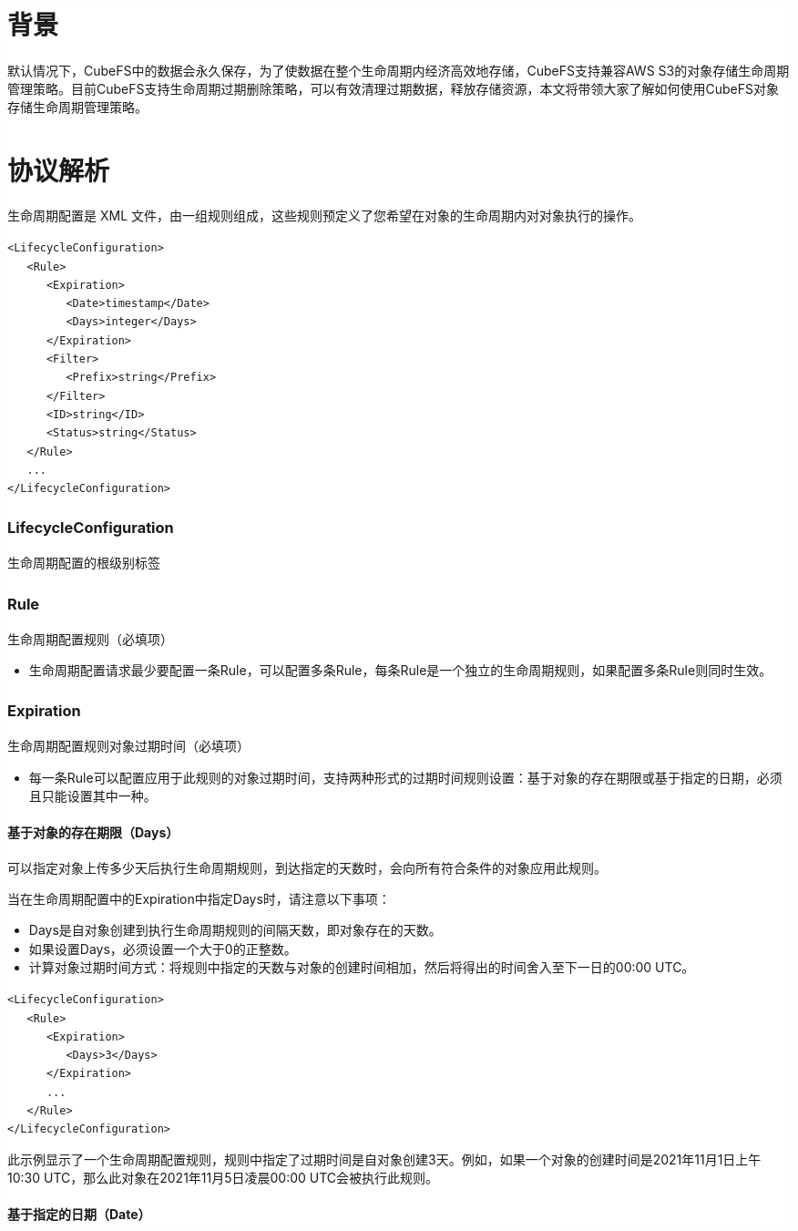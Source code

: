 # 背景

默认情况下，CubeFS中的数据会永久保存，为了使数据在整个生命周期内经济高效地存储，CubeFS支持兼容AWS S3的对象存储生命周期管理策略。目前CubeFS支持生命周期过期删除策略，可以有效清理过期数据，释放存储资源，本文将带领大家了解如何使用CubeFS对象存储生命周期管理策略。

# 协议解析

生命周期配置是 XML 文件，由一组规则组成，这些规则预定义了您希望在对象的生命周期内对对象执行的操作。

```plain
<LifecycleConfiguration>
   <Rule>
      <Expiration>
         <Date>timestamp</Date>
         <Days>integer</Days>
      </Expiration>
      <Filter>
         <Prefix>string</Prefix>
      </Filter>
      <ID>string</ID>
      <Status>string</Status>
   </Rule>
   ...
</LifecycleConfiguration>
```

### LifecycleConfiguration

生命周期配置的根级别标签

### Rule

生命周期配置规则（必填项）

* 生命周期配置请求最少要配置一条Rule，可以配置多条Rule，每条Rule是一个独立的生命周期规则，如果配置多条Rule则同时生效。
### Expiration

生命周期配置规则对象过期时间（必填项）

* 每一条Rule可以配置应用于此规则的对象过期时间，支持两种形式的过期时间规则设置：基于对象的存在期限或基于指定的日期，必须且只能设置其中一种。
#### 基于对象的存在期限（Days）

可以指定对象上传多少天后执行生命周期规则，到达指定的天数时，会向所有符合条件的对象应用此规则。

当在生命周期配置中的Expiration中指定Days时，请注意以下事项：

* Days是自对象创建到执行生命周期规则的间隔天数，即对象存在的天数。
* 如果设置Days，必须设置一个大于0的正整数。
* 计算对象过期时间方式：将规则中指定的天数与对象的创建时间相加，然后将得出的时间舍入至下一日的00:00 UTC。
```plain
<LifecycleConfiguration>
   <Rule>
      <Expiration>
         <Days>3</Days>
      </Expiration>
      ...
   </Rule>
</LifecycleConfiguration>
```
此示例显示了一个生命周期配置规则，规则中指定了过期时间是自对象创建3天。例如，如果一个对象的创建时间是2021年11月1日上午10:30 UTC，那么此对象在2021年11月5日凌晨00:00 UTC会被执行此规则。
#### 基于指定的日期（Date）
